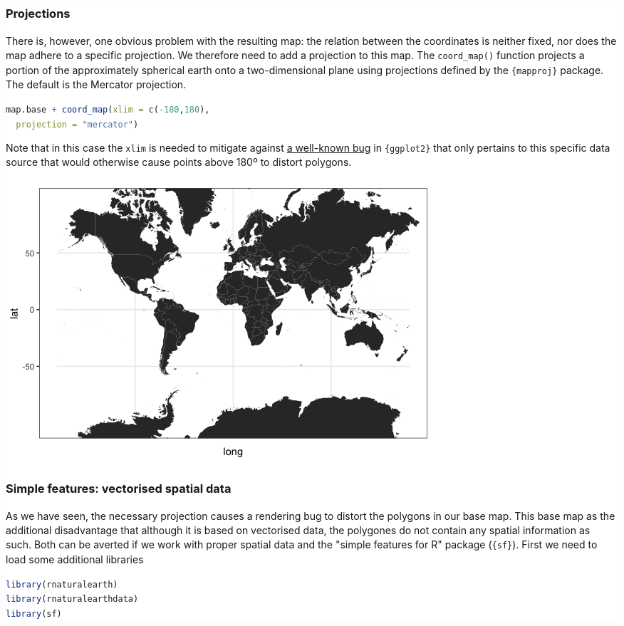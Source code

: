 ### Projections

There is, however, one obvious problem with the resulting map: the relation between the coordinates is neither fixed, nor does the map adhere to a specific projection. We therefore need to add a projection to this map. The `coord_map()` function projects a portion of the approximately spherical earth onto a two-dimensional plane using projections defined by the `{mapproj}` package. The default is the Mercator projection.

```r
map.base + coord_map(xlim = c(-180,180),
  projection = "mercator")
```

Note that in this case the `xlim` is needed to mitigate against [a well-known bug](https://github.com/tidyverse/ggplot2/issues/1104) in `{ggplot2}` that only pertains to this specific data source that would otherwise cause points above 180º to distort polygons.

![Mercator projection](/assets/maps/map-example_vector_world-mercator.png)



### Simple features: vectorised spatial data

As we have seen, the necessary projection causes a rendering bug to distort the polygons in our base map. This base map as the additional disadvantage that although it is based on vectorised data, the polygones do not contain any spatial information as such. Both can be averted if we work with proper spatial data and the "simple features for R" package (`{sf}`). First we need to load some additional libraries

```r
library(rnaturalearth)
library(rnaturalearthdata)
library(sf)
```
